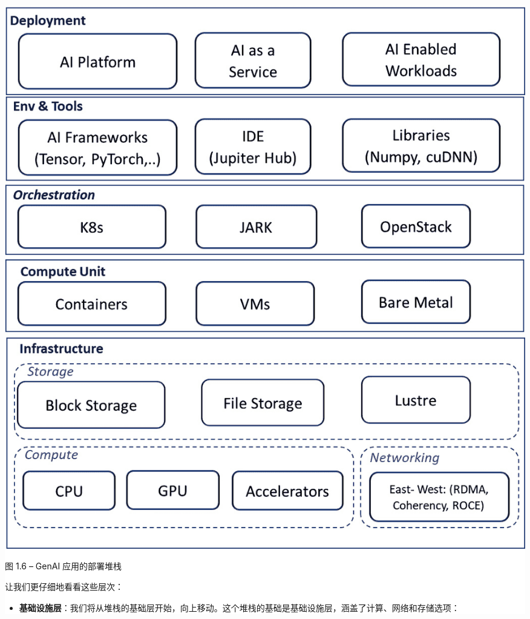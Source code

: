 ![](img/B31108_01_06.jpg)

图 1.6 – GenAI 应用的部署堆栈

让我们更仔细地看看这些层次：

+   **基础设施层**：我们将从堆栈的基础层开始，向上移动。这个堆栈的基础是基础设施层，涵盖了计算、网络和存储选项：
